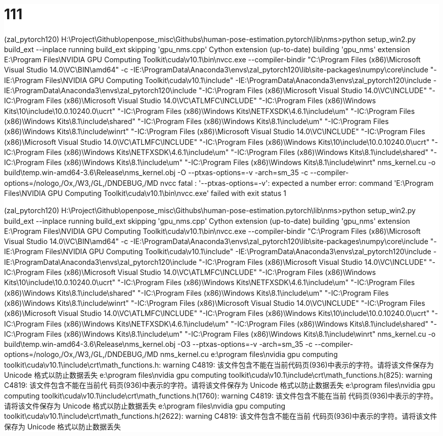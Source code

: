 # 111
(zal_pytorch120) H:\Project\Github\openpose_misc\Githubs\human-pose-estimation.pytorch\lib\nms>python setup_win2.py build_ext --inplace
running build_ext
skipping 'gpu_nms.cpp' Cython extension (up-to-date)
building 'gpu_nms' extension
E:\Program Files\NVIDIA GPU Computing Toolkit\cuda\v10.1\bin\nvcc.exe --compiler-bindir "C:\Program Files (x86)\Microsoft Visual
Studio 14.0\VC\BIN\amd64" -c -IE:\ProgramData\Anaconda3\envs\zal_pytorch120\lib\site-packages\numpy\core\include "-IE:\Program Files\NVIDIA GPU Computing Toolkit\cuda\v10.1\include" -IE:\ProgramData\Anaconda3\envs\zal_pytorch120\include -IE:\ProgramData\Anaconda3\envs\zal_pytorch120\include "-IC:\Program Files (x86)\Microsoft Visual Studio 14.0\VC\INCLUDE" "-IC:\Program Files (x86)\Microsoft Visual Studio 14.0\VC\ATLMFC\INCLUDE" "-IC:\Program Files (x86)\Windows Kits\10\include\10.0.10240.0\ucrt" "-IC:\Program
Files (x86)\Windows Kits\NETFXSDK\4.6.1\include\um" "-IC:\Program Files (x86)\Windows Kits\8.1\include\\shared" "-IC:\Program Files (x86)\Windows Kits\8.1\include\\um" "-IC:\Program Files (x86)\Windows Kits\8.1\include\\winrt" "-IC:\Program Files (x86)\Microsoft Visual Studio 14.0\VC\INCLUDE" "-IC:\Program Files (x86)\Microsoft Visual Studio 14.0\VC\ATLMFC\INCLUDE" "-IC:\Program Files (x86)\Windows Kits\10\include\10.0.10240.0\ucrt" "-IC:\Program Files (x86)\Windows Kits\NETFXSDK\4.6.1\include\um" "-IC:\Program Files (x86)\Windows Kits\8.1\include\\shared" "-IC:\Program Files (x86)\Windows Kits\8.1\include\\um" "-IC:\Program Files (x86)\Windows Kits\8.1\include\\winrt" nms_kernel.cu -o build\temp.win-amd64-3.6\Release\nms_kernel.obj -O --ptxas-options=-v -arch=sm_35 -c --compiler-options=/nologo,/Ox,/W3,/GL,/DNDEBUG,/MD
nvcc fatal   : '--ptxas-options=-v': expected a number
error: command 'E:\\Program Files\\NVIDIA GPU Computing Toolkit\\cuda\\v10.1\\bin\\nvcc.exe' failed with exit status 1

(zal_pytorch120) H:\Project\Github\openpose_misc\Githubs\human-pose-estimation.pytorch\lib\nms>python setup_win2.py build_ext --inplace
running build_ext
skipping 'gpu_nms.cpp' Cython extension (up-to-date)
building 'gpu_nms' extension
E:\Program Files\NVIDIA GPU Computing Toolkit\cuda\v10.1\bin\nvcc.exe --compiler-bindir "C:\Program Files (x86)\Microsoft Visual
Studio 14.0\VC\BIN\amd64" -c -IE:\ProgramData\Anaconda3\envs\zal_pytorch120\lib\site-packages\numpy\core\include "-IE:\Program Files\NVIDIA GPU Computing Toolkit\cuda\v10.1\include" -IE:\ProgramData\Anaconda3\envs\zal_pytorch120\include -IE:\ProgramData\Anaconda3\envs\zal_pytorch120\include "-IC:\Program Files (x86)\Microsoft Visual Studio 14.0\VC\INCLUDE" "-IC:\Program Files (x86)\Microsoft Visual Studio 14.0\VC\ATLMFC\INCLUDE" "-IC:\Program Files (x86)\Windows Kits\10\include\10.0.10240.0\ucrt" "-IC:\Program
Files (x86)\Windows Kits\NETFXSDK\4.6.1\include\um" "-IC:\Program Files (x86)\Windows Kits\8.1\include\\shared" "-IC:\Program Files (x86)\Windows Kits\8.1\include\\um" "-IC:\Program Files (x86)\Windows Kits\8.1\include\\winrt" "-IC:\Program Files (x86)\Microsoft Visual Studio 14.0\VC\INCLUDE" "-IC:\Program Files (x86)\Microsoft Visual Studio 14.0\VC\ATLMFC\INCLUDE" "-IC:\Program Files (x86)\Windows Kits\10\include\10.0.10240.0\ucrt" "-IC:\Program Files (x86)\Windows Kits\NETFXSDK\4.6.1\include\um" "-IC:\Program Files (x86)\Windows Kits\8.1\include\\shared" "-IC:\Program Files (x86)\Windows Kits\8.1\include\\um" "-IC:\Program Files (x86)\Windows Kits\8.1\include\\winrt" nms_kernel.cu -o build\temp.win-amd64-3.6\Release\nms_kernel.obj -O3 --ptxas-options=-v -arch=sm_35 -c --compiler-options=/nologo,/Ox,/W3,/GL,/DNDEBUG,/MD
nms_kernel.cu
e:\program files\nvidia gpu computing toolkit\cuda\v10.1\include\crt\math_functions.h: warning C4819: 该文件包含不能在当前代码页(936)中表示的字符。请将该文件保存为 Unicode 格式以防止数据丢失
e:\program files\nvidia gpu computing toolkit\cuda\v10.1\include\crt\math_functions.h(825): warning C4819: 该文件包含不能在当前代
码页(936)中表示的字符。请将该文件保存为 Unicode 格式以防止数据丢失
e:\program files\nvidia gpu computing toolkit\cuda\v10.1\include\crt\math_functions.h(1760): warning C4819: 该文件包含不能在当前
代码页(936)中表示的字符。请将该文件保存为 Unicode 格式以防止数据丢失
e:\program files\nvidia gpu computing toolkit\cuda\v10.1\include\crt\math_functions.h(2622): warning C4819: 该文件包含不能在当前
代码页(936)中表示的字符。请将该文件保存为 Unicode 格式以防止数据丢失